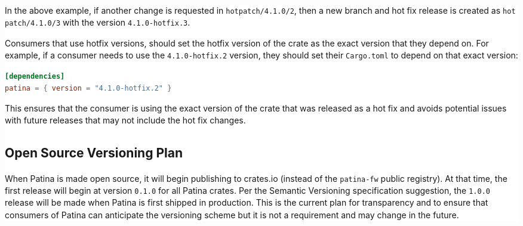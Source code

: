   In the above example, if another change is requested in `hotpatch/4.1.0/2`, then a new branch and hot fix
  release is created as `hotpatch/4.1.0/3` with the version `4.1.0-hotfix.3`.

  Consumers that use hotfix versions, should set the hotfix version of the crate as the exact version that they
  depend on. For example, if a consumer needs to use the `4.1.0-hotfix.2` version, they should set their
  `Cargo.toml` to depend on that exact version:

  ```toml
  [dependencies]
  patina = { version = "4.1.0-hotfix.2" }
  ```

  This ensures that the consumer is using the exact version of the crate that was released as a hot fix and avoids
  potential issues with future releases that may not include the hot fix changes.

## Open Source Versioning Plan

When Patina is made open source, it will begin publishing to crates.io (instead of the `patina-fw` public registry).
At that time, the first release will begin at version `0.1.0` for all Patina crates. Per the Semantic Versioning
specification suggestion, the `1.0.0` release will be made when Patina is first shipped in production. This is the
current plan for transparency and to ensure that consumers of Patina can anticipate the versioning scheme but it is
not a requirement and may change in the future.
